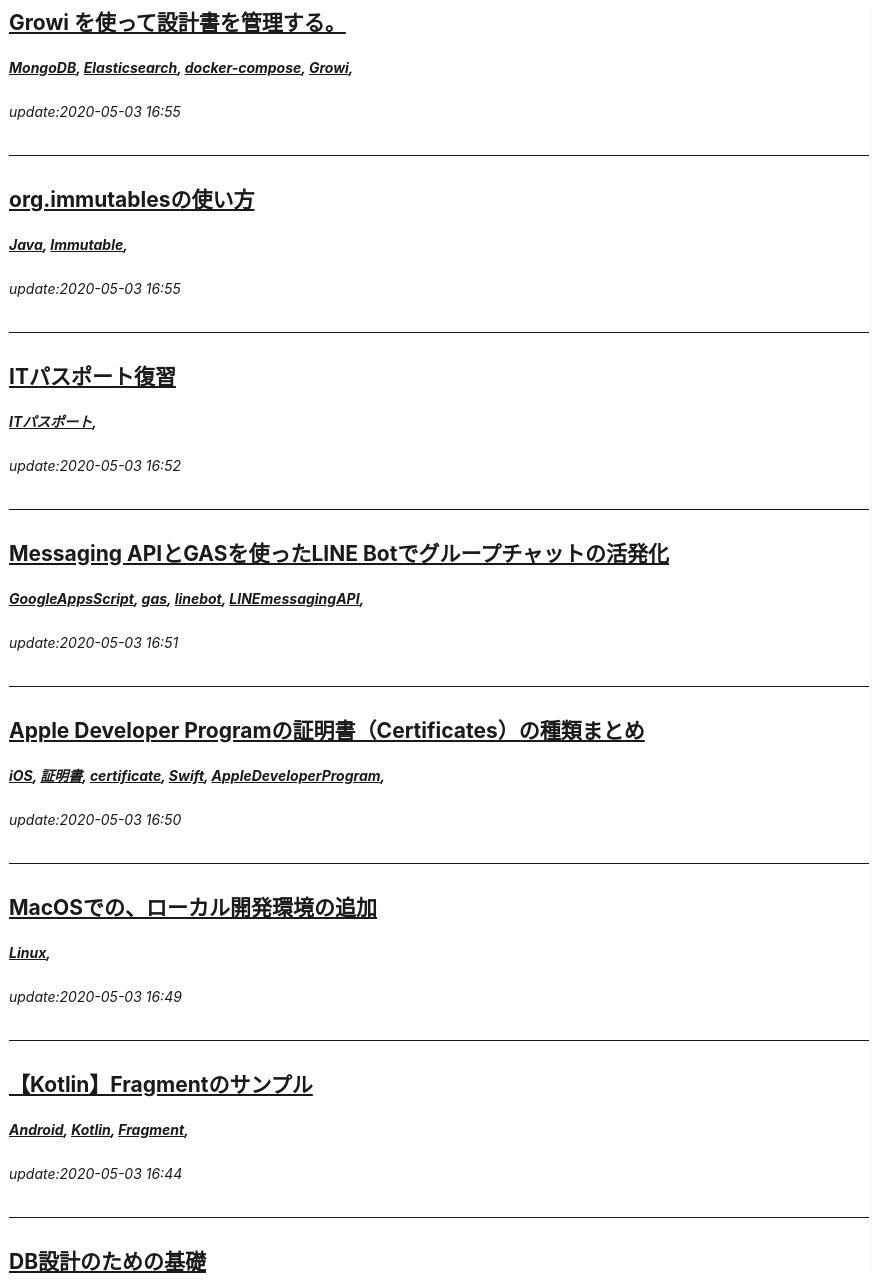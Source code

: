 ## [Growi を使って設計書を管理する。](https://qiita.com/Ryooota/items/cbccc96fff517742e76a)
##### [MongoDB](https://qiita.com/tags/MongoDB), [Elasticsearch](https://qiita.com/tags/Elasticsearch), [docker-compose](https://qiita.com/tags/docker-compose), [Growi](https://qiita.com/tags/Growi), 
###### update:2020-05-03 16:55
---
## [org.immutablesの使い方 ](https://qiita.com/yochapan/items/e51f3b7ecc0ecbeeebc5)
##### [Java](https://qiita.com/tags/Java), [Immutable](https://qiita.com/tags/Immutable), 
###### update:2020-05-03 16:55
---
## [ITパスポート復習](https://qiita.com/Jump/items/214c40855023a67ce391)
##### [ITパスポート](https://qiita.com/tags/ITパスポート), 
###### update:2020-05-03 16:52
---
## [Messaging APIとGASを使ったLINE Botでグループチャットの活発化](https://qiita.com/MxShun/items/7a563a795d41cdc0f1dc)
##### [GoogleAppsScript](https://qiita.com/tags/GoogleAppsScript), [gas](https://qiita.com/tags/gas), [linebot](https://qiita.com/tags/linebot), [LINEmessagingAPI](https://qiita.com/tags/LINEmessagingAPI), 
###### update:2020-05-03 16:51
---
## [Apple Developer Programの証明書（Certificates）の種類まとめ](https://qiita.com/daimyo404/items/69392d62c2eac4299d12)
##### [iOS](https://qiita.com/tags/iOS), [証明書](https://qiita.com/tags/証明書), [certificate](https://qiita.com/tags/certificate), [Swift](https://qiita.com/tags/Swift), [AppleDeveloperProgram](https://qiita.com/tags/AppleDeveloperProgram), 
###### update:2020-05-03 16:50
---
## [MacOSでの、ローカル開発環境の追加](https://qiita.com/kaikeikansalab/items/1bfa4d6950f5939d2cee)
##### [Linux](https://qiita.com/tags/Linux), 
###### update:2020-05-03 16:49
---
## [【Kotlin】Fragmentのサンプル](https://qiita.com/Natsukii/items/8192a9b9f3ee91a64c93)
##### [Android](https://qiita.com/tags/Android), [Kotlin](https://qiita.com/tags/Kotlin), [Fragment](https://qiita.com/tags/Fragment), 
###### update:2020-05-03 16:44
---
## [DB設計のための基礎](https://qiita.com/__TAKUMi__/items/1d0b4dfbd16a272cd93d)